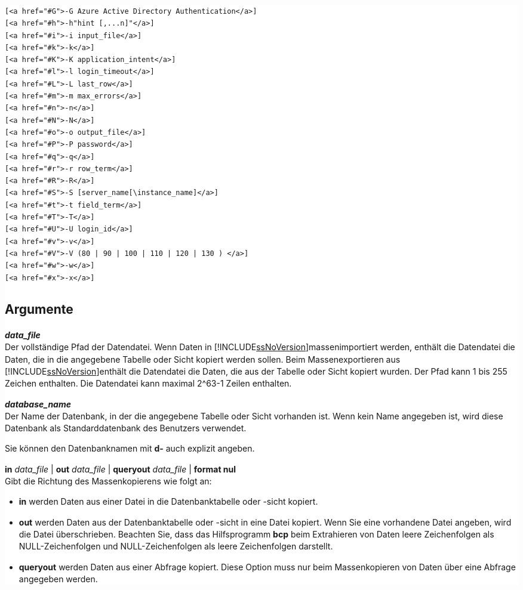     [<a href="#G">-G Azure Active Directory Authentication</a>]
    [<a href="#h">-h"hint [,...n]"</a>]
    [<a href="#i">-i input_file</a>]
    [<a href="#k">-k</a>]
    [<a href="#K">-K application_intent</a>]
    [<a href="#l">-l login_timeout</a>]
    [<a href="#L">-L last_row</a>]
    [<a href="#m">-m max_errors</a>]
    [<a href="#n">-n</a>]
    [<a href="#N">-N</a>]
    [<a href="#o">-o output_file</a>]
    [<a href="#P">-P password</a>]
    [<a href="#q">-q</a>]
    [<a href="#r">-r row_term</a>]
    [<a href="#R">-R</a>]
    [<a href="#S">-S [server_name[\instance_name]</a>]
    [<a href="#t">-t field_term</a>]
    [<a href="#T">-T</a>]
    [<a href="#U">-U login_id</a>]
    [<a href="#v">-v</a>]
    [<a href="#V">-V (80 | 90 | 100 | 110 | 120 | 130 ) </a>]
    [<a href="#w">-w</a>]
    [<a href="#x">-x</a>]
</pre></td></tr></table>  

## <a name="arguments"></a>Argumente

 _**data\_file**_ <a name="data_file"></a>  
 Der vollständige Pfad der Datendatei. Wenn Daten in [!INCLUDE[ssNoVersion](../includes/ssnoversion-md.md)]massenimportiert werden, enthält die Datendatei die Daten, die in die angegebene Tabelle oder Sicht kopiert werden sollen. Beim Massenexportieren aus [!INCLUDE[ssNoVersion](../includes/ssnoversion-md.md)]enthält die Datendatei die Daten, die aus der Tabelle oder Sicht kopiert wurden. Der Pfad kann 1 bis 255 Zeichen enthalten. Die Datendatei kann maximal 2^63-1 Zeilen enthalten.  
  
 _**database\_name**_ <a name="db_name"></a>  
 Der Name der Datenbank, in der die angegebene Tabelle oder Sicht vorhanden ist. Wenn kein Name angegeben ist, wird diese Datenbank als Standarddatenbank des Benutzers verwendet.  
  
 Sie können den Datenbanknamen mit **d-** auch explizit angeben.  
  
 **in** *data_file* | **out** *data_file* | **queryout** *data_file* | **format nul**  
 Gibt die Richtung des Massenkopierens wie folgt an:  
  
-   **in**<a name="in"></a> werden Daten aus einer Datei in die Datenbanktabelle oder -sicht kopiert.  
  
-   **out**<a name="out"></a> werden Daten aus der Datenbanktabelle oder -sicht in eine Datei kopiert. Wenn Sie eine vorhandene Datei angeben, wird die Datei überschrieben. Beachten Sie, dass das Hilfsprogramm **bcp** beim Extrahieren von Daten leere Zeichenfolgen als NULL-Zeichenfolgen und NULL-Zeichenfolgen als leere Zeichenfolgen darstellt.  
  
-   **queryout**<a name="qry_out"></a> werden Daten aus einer Abfrage kopiert. Diese Option muss nur beim Massenkopieren von Daten über eine Abfrage angegeben werden.  
  